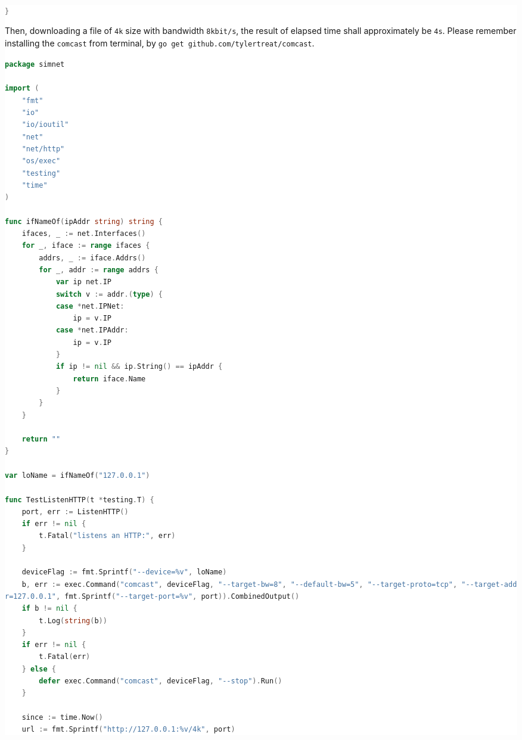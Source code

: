 ```go
}
```

Then, downloading a file of `4k` size with bandwidth `8kbit/s`, the result of elapsed time shall approximately be `4s`. Please remember installing the `comcast` from terminal, by `go get github.com/tylertreat/comcast`.

```go
package simnet

import (
	"fmt"
	"io"
	"io/ioutil"
	"net"
	"net/http"
	"os/exec"
	"testing"
	"time"
)

func ifNameOf(ipAddr string) string {
	ifaces, _ := net.Interfaces()
	for _, iface := range ifaces {
		addrs, _ := iface.Addrs()
		for _, addr := range addrs {
			var ip net.IP
			switch v := addr.(type) {
			case *net.IPNet:
				ip = v.IP
			case *net.IPAddr:
				ip = v.IP
			}
			if ip != nil && ip.String() == ipAddr {
				return iface.Name
			}
		}
	}

	return ""
}

var loName = ifNameOf("127.0.0.1")

func TestListenHTTP(t *testing.T) {
	port, err := ListenHTTP()
	if err != nil {
		t.Fatal("listens an HTTP:", err)
	}

	deviceFlag := fmt.Sprintf("--device=%v", loName)
	b, err := exec.Command("comcast", deviceFlag, "--target-bw=8", "--default-bw=5", "--target-proto=tcp", "--target-addr=127.0.0.1", fmt.Sprintf("--target-port=%v", port)).CombinedOutput()
	if b != nil {
		t.Log(string(b))
	}
	if err != nil {
		t.Fatal(err)
	} else {
		defer exec.Command("comcast", deviceFlag, "--stop").Run()
	}

	since := time.Now()
	url := fmt.Sprintf("http://127.0.0.1:%v/4k", port)
```